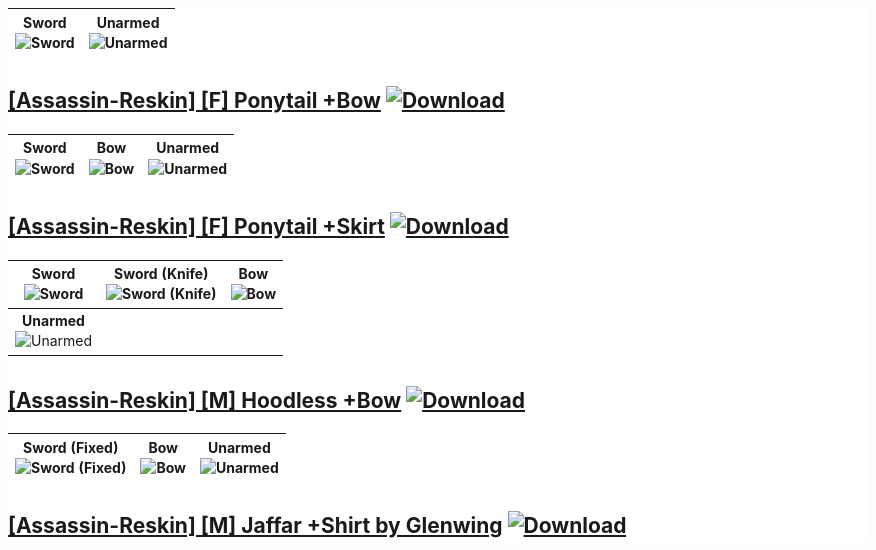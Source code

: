 | <b>Sword</b><br/><img alt="Sword" src="https://raw.githubusercontent.com/Klokinator/FE-Repo/main/Battle%20Animations/Infantry%20-%20(Swd)%20Thieves,%20Rogues,%20Assassins/%5BAssassin-Reskin%5D%20%5BF%5D%20Marisa%20by%20Redbean/1.%20Sword/Sword.gif"/> | <b>Unarmed</b><br/><img alt="Unarmed" src="https://raw.githubusercontent.com/Klokinator/FE-Repo/main/Battle%20Animations/Infantry%20-%20(Swd)%20Thieves,%20Rogues,%20Assassins/%5BAssassin-Reskin%5D%20%5BF%5D%20Marisa%20by%20Redbean/8.%20Unarmed/Unarmed.gif"/> |
| :---: | :---: |




## [\[Assassin-Reskin\] \[F\] Ponytail +Bow](https://github.com/Klokinator/FE-Repo/tree/main/Battle%20Animations/Infantry%20-%20(Swd)%20Thieves,%20Rogues,%20Assassins/%5BAssassin-Reskin%5D%20%5BF%5D%20Ponytail%20%2BBow) [![Download](https://img.shields.io/badge/Download--red?style=social&logo=github)](https://minhaskamal.github.io/DownGit/#/home?url=https://github.com/Klokinator/FE-Repo/tree/main/Battle%20Animations/Infantry%20-%20(Swd)%20Thieves,%20Rogues,%20Assassins/%5BAssassin-Reskin%5D%20%5BF%5D%20Ponytail%20%2BBow)

| <b>Sword</b><br/><img alt="Sword" src="https://raw.githubusercontent.com/Klokinator/FE-Repo/main/Battle%20Animations/Infantry%20-%20(Swd)%20Thieves,%20Rogues,%20Assassins/%5BAssassin-Reskin%5D%20%5BF%5D%20Ponytail%20+Bow/1.%20Sword/Sword.gif"/> | <b>Bow</b><br/><img alt="Bow" src="https://raw.githubusercontent.com/Klokinator/FE-Repo/main/Battle%20Animations/Infantry%20-%20(Swd)%20Thieves,%20Rogues,%20Assassins/%5BAssassin-Reskin%5D%20%5BF%5D%20Ponytail%20+Bow/5.%20Bow/Bow.gif"/> | <b>Unarmed</b><br/><img alt="Unarmed" src="https://raw.githubusercontent.com/Klokinator/FE-Repo/main/Battle%20Animations/Infantry%20-%20(Swd)%20Thieves,%20Rogues,%20Assassins/%5BAssassin-Reskin%5D%20%5BF%5D%20Ponytail%20+Bow/8.%20Unarmed/Unarmed.gif"/> |
| :---: | :---: | :---: |




## [\[Assassin-Reskin\] \[F\] Ponytail +Skirt](https://github.com/Klokinator/FE-Repo/tree/main/Battle%20Animations/Infantry%20-%20(Swd)%20Thieves,%20Rogues,%20Assassins/%5BAssassin-Reskin%5D%20%5BF%5D%20Ponytail%20%2BSkirt) [![Download](https://img.shields.io/badge/Download--red?style=social&logo=github)](https://minhaskamal.github.io/DownGit/#/home?url=https://github.com/Klokinator/FE-Repo/tree/main/Battle%20Animations/Infantry%20-%20(Swd)%20Thieves,%20Rogues,%20Assassins/%5BAssassin-Reskin%5D%20%5BF%5D%20Ponytail%20%2BSkirt)

| <b>Sword</b><br/><img alt="Sword" src="https://raw.githubusercontent.com/Klokinator/FE-Repo/main/Battle%20Animations/Infantry%20-%20(Swd)%20Thieves,%20Rogues,%20Assassins/%5BAssassin-Reskin%5D%20%5BF%5D%20Ponytail%20+Skirt/1.%20Sword/Sword.gif"/> | <b>Sword (Knife)</b><br/><img alt="Sword (Knife)" src="https://raw.githubusercontent.com/Klokinator/FE-Repo/main/Battle%20Animations/Infantry%20-%20(Swd)%20Thieves,%20Rogues,%20Assassins/%5BAssassin-Reskin%5D%20%5BF%5D%20Ponytail%20+Skirt/1.%20Sword%20(Knife)/Sword.gif"/> | <b>Bow</b><br/><img alt="Bow" src="https://raw.githubusercontent.com/Klokinator/FE-Repo/main/Battle%20Animations/Infantry%20-%20(Swd)%20Thieves,%20Rogues,%20Assassins/%5BAssassin-Reskin%5D%20%5BF%5D%20Ponytail%20+Skirt/5.%20Bow/Bow.gif"/> |
| :---: | :---: | :---: |
| <b>Unarmed</b><br/><img alt="Unarmed" src="https://raw.githubusercontent.com/Klokinator/FE-Repo/main/Battle%20Animations/Infantry%20-%20(Swd)%20Thieves,%20Rogues,%20Assassins/%5BAssassin-Reskin%5D%20%5BF%5D%20Ponytail%20+Skirt/8.%20Unarmed/Unarmed.gif"/> |




## [\[Assassin-Reskin\] \[M\] Hoodless +Bow](https://github.com/Klokinator/FE-Repo/tree/main/Battle%20Animations/Infantry%20-%20(Swd)%20Thieves,%20Rogues,%20Assassins/%5BAssassin-Reskin%5D%20%5BM%5D%20Hoodless%20%2BBow) [![Download](https://img.shields.io/badge/Download--red?style=social&logo=github)](https://minhaskamal.github.io/DownGit/#/home?url=https://github.com/Klokinator/FE-Repo/tree/main/Battle%20Animations/Infantry%20-%20(Swd)%20Thieves,%20Rogues,%20Assassins/%5BAssassin-Reskin%5D%20%5BM%5D%20Hoodless%20%2BBow)

| <b>Sword (Fixed)</b><br/><img alt="Sword (Fixed)" src="https://raw.githubusercontent.com/Klokinator/FE-Repo/main/Battle%20Animations/Infantry%20-%20(Swd)%20Thieves,%20Rogues,%20Assassins/%5BAssassin-Reskin%5D%20%5BM%5D%20Hoodless%20+Bow/1.%20Sword%20(Fixed)/Sword.gif"/> | <b>Bow</b><br/><img alt="Bow" src="https://raw.githubusercontent.com/Klokinator/FE-Repo/main/Battle%20Animations/Infantry%20-%20(Swd)%20Thieves,%20Rogues,%20Assassins/%5BAssassin-Reskin%5D%20%5BM%5D%20Hoodless%20+Bow/5.%20Bow/Bow.gif"/> | <b>Unarmed</b><br/><img alt="Unarmed" src="https://raw.githubusercontent.com/Klokinator/FE-Repo/main/Battle%20Animations/Infantry%20-%20(Swd)%20Thieves,%20Rogues,%20Assassins/%5BAssassin-Reskin%5D%20%5BM%5D%20Hoodless%20+Bow/8.%20Unarmed/Unarmed.gif"/> |
| :---: | :---: | :---: |




## [\[Assassin-Reskin\] \[M\] Jaffar +Shirt by Glenwing](https://github.com/Klokinator/FE-Repo/tree/main/Battle%20Animations/Infantry%20-%20(Swd)%20Thieves,%20Rogues,%20Assassins/%5BAssassin-Reskin%5D%20%5BM%5D%20Jaffar%20%2BShirt%20by%20Glenwing) [![Download](https://img.shields.io/badge/Download--red?style=social&logo=github)](https://minhaskamal.github.io/DownGit/#/home?url=https://github.com/Klokinator/FE-Repo/tree/main/Battle%20Animations/Infantry%20-%20(Swd)%20Thieves,%20Rogues,%20Assassins/%5BAssassin-Reskin%5D%20%5BM%5D%20Jaffar%20%2BShirt%20by%20Glenwing)

